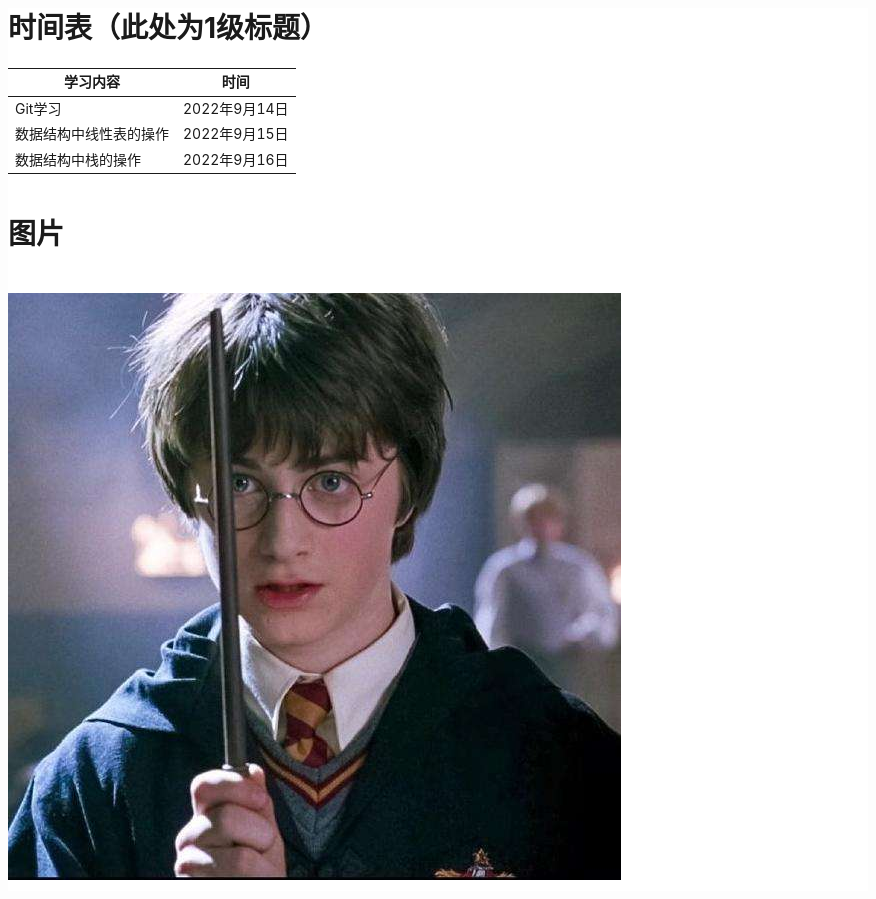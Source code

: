 ```c

```



# 时间表（此处为1级标题）


| 学习内容               | 时间          |
| ---------------------- | ------------- |
| Git学习                | 2022年9月14日 |
| 数据结构中线性表的操作 | 2022年9月15日 |
| 数据结构中栈的操作     | 2022年9月16日 |
# 图片

![](assets/HarryPotter.md.jpeg)
=======